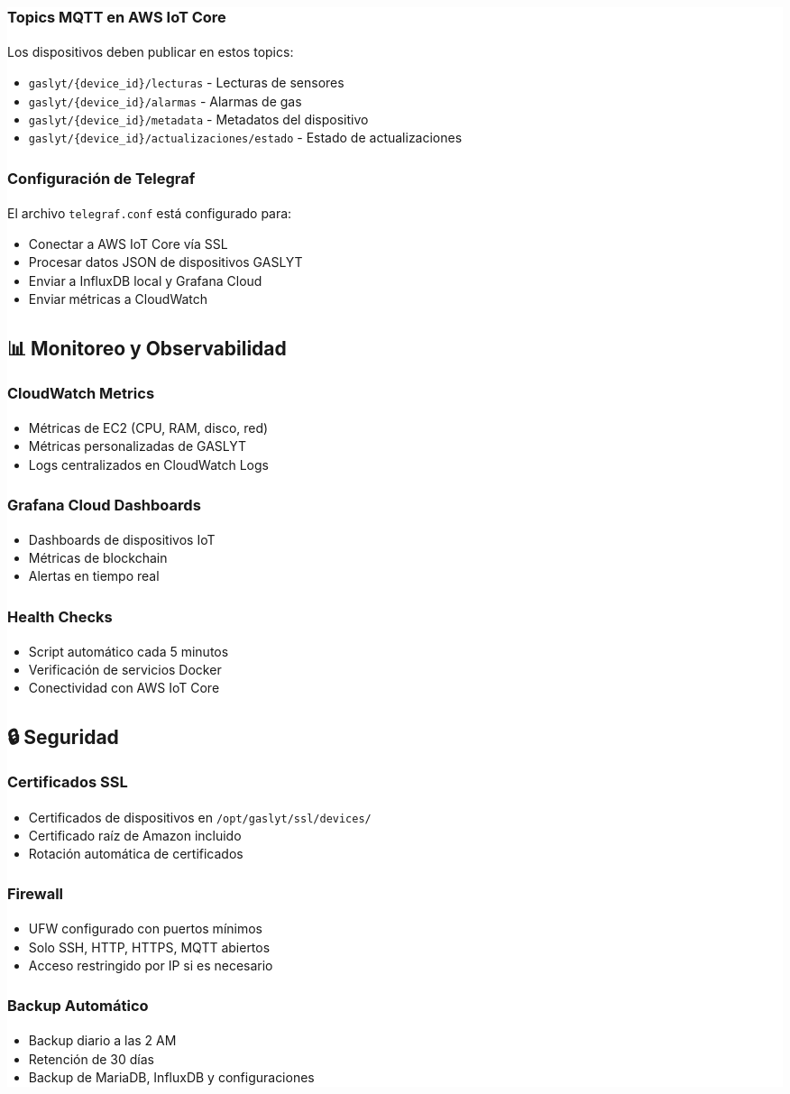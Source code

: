 ### Topics MQTT en AWS IoT Core

Los dispositivos deben publicar en estos topics:
- `gaslyt/{device_id}/lecturas` - Lecturas de sensores
- `gaslyt/{device_id}/alarmas` - Alarmas de gas
- `gaslyt/{device_id}/metadata` - Metadatos del dispositivo
- `gaslyt/{device_id}/actualizaciones/estado` - Estado de actualizaciones

### Configuración de Telegraf

El archivo `telegraf.conf` está configurado para:
- Conectar a AWS IoT Core vía SSL
- Procesar datos JSON de dispositivos GASLYT
- Enviar a InfluxDB local y Grafana Cloud
- Enviar métricas a CloudWatch

## 📊 Monitoreo y Observabilidad

### CloudWatch Metrics
- Métricas de EC2 (CPU, RAM, disco, red)
- Métricas personalizadas de GASLYT
- Logs centralizados en CloudWatch Logs

### Grafana Cloud Dashboards
- Dashboards de dispositivos IoT
- Métricas de blockchain
- Alertas en tiempo real

### Health Checks
- Script automático cada 5 minutos
- Verificación de servicios Docker
- Conectividad con AWS IoT Core

## 🔒 Seguridad

### Certificados SSL
- Certificados de dispositivos en `/opt/gaslyt/ssl/devices/`
- Certificado raíz de Amazon incluido
- Rotación automática de certificados

### Firewall
- UFW configurado con puertos mínimos
- Solo SSH, HTTP, HTTPS, MQTT abiertos
- Acceso restringido por IP si es necesario

### Backup Automático
- Backup diario a las 2 AM
- Retención de 30 días
- Backup de MariaDB, InfluxDB y configuraciones
